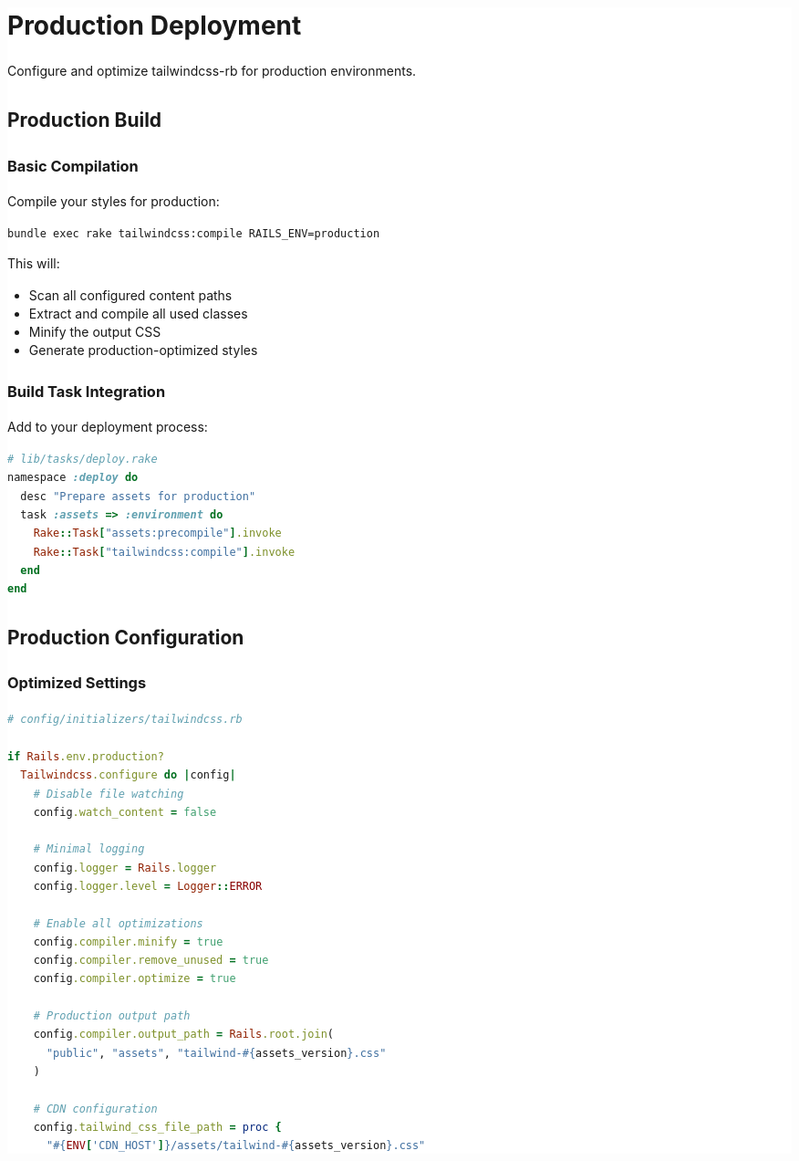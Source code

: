 # Production Deployment

Configure and optimize tailwindcss-rb for production environments.

## Production Build

### Basic Compilation

Compile your styles for production:

```bash
bundle exec rake tailwindcss:compile RAILS_ENV=production
```

This will:
- Scan all configured content paths
- Extract and compile all used classes
- Minify the output CSS
- Generate production-optimized styles

### Build Task Integration

Add to your deployment process:

```ruby
# lib/tasks/deploy.rake
namespace :deploy do
  desc "Prepare assets for production"
  task :assets => :environment do
    Rake::Task["assets:precompile"].invoke
    Rake::Task["tailwindcss:compile"].invoke
  end
end
```

## Production Configuration

### Optimized Settings

```ruby
# config/initializers/tailwindcss.rb

if Rails.env.production?
  Tailwindcss.configure do |config|
    # Disable file watching
    config.watch_content = false
    
    # Minimal logging
    config.logger = Rails.logger
    config.logger.level = Logger::ERROR
    
    # Enable all optimizations
    config.compiler.minify = true
    config.compiler.remove_unused = true
    config.compiler.optimize = true
    
    # Production output path
    config.compiler.output_path = Rails.root.join(
      "public", "assets", "tailwind-#{assets_version}.css"
    )
    
    # CDN configuration
    config.tailwind_css_file_path = proc {
      "#{ENV['CDN_HOST']}/assets/tailwind-#{assets_version}.css"
```